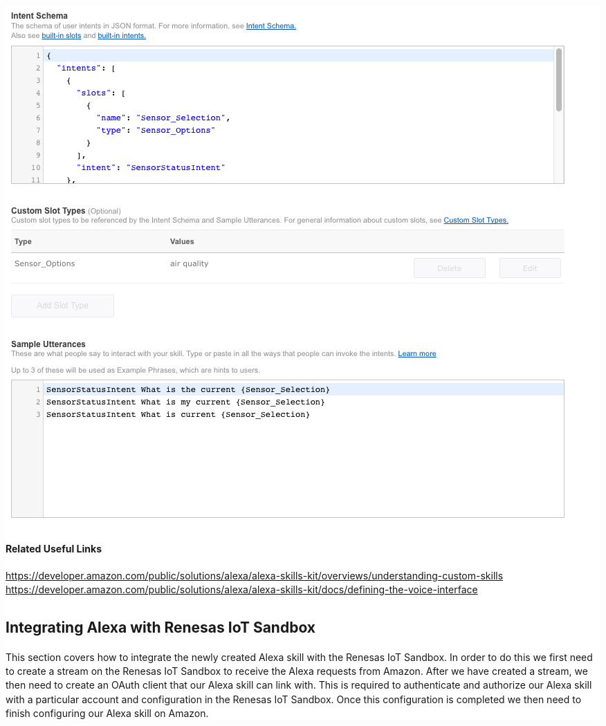 ![Interaction Model](/images/interaction_model.png)

#### Related Useful Links
https://developer.amazon.com/public/solutions/alexa/alexa-skills-kit/overviews/understanding-custom-skills  
https://developer.amazon.com/public/solutions/alexa/alexa-skills-kit/docs/defining-the-voice-interface

## Integrating Alexa with Renesas IoT Sandbox
This section covers how to integrate the newly created Alexa skill with the Renesas IoT Sandbox. In order to do this we first need to create a stream on the Renesas IoT Sandbox to receive the Alexa requests from Amazon. After we have created a stream, we then need to create an OAuth client that our Alexa skill can link with. This is required to authenticate and authorize our Alexa skill with a particular account and configuration in the Renesas IoT Sandbox. Once this configuration is completed we then need to finish configuring our Alexa skill on Amazon.
